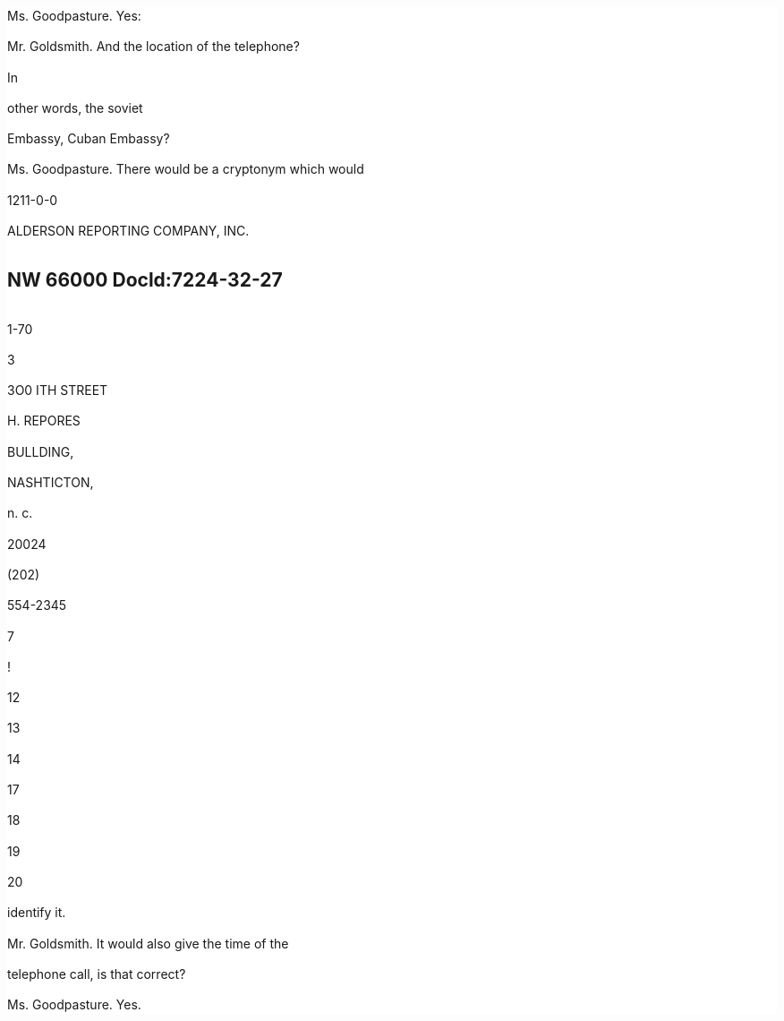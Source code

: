 Ms. Goodpasture. Yes:

Mr. Goldsmith. And the location of the telephone?

In

other words, the soviet

Embassy, Cuban Embassy?

Ms. Goodpasture. There would be a cryptonym which would

1211-0-0

ALDERSON REPORTING COMPANY, INC.

NW 66000 Docld:7224-32-27
---

##
1-70

3

3O0 ITH STREET

H. REPORES

BULLDING,

NASHTICTON,

n. c.

20024

(202)

554-2345

7

!

12

13

14

17

18

19

20

identify it.

Mr. Goldsmith. It would also give the time of the

telephone call, is that correct?

Ms. Goodpasture. Yes.
